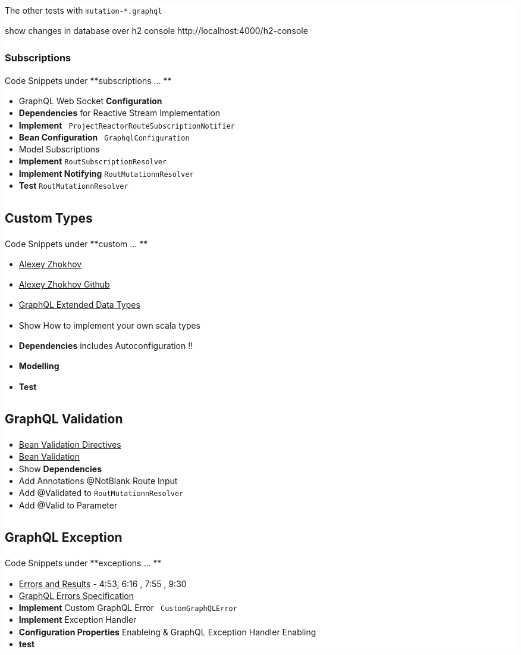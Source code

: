 
The other tests with ``mutation-*.graphql`` 

show changes in database over h2 console http://localhost:4000/h2-console



### Subscriptions 

Code Snippets under **subscriptions ... **

- GraphQL Web Socket **Configuration** 
- **Dependencies** for Reactive Stream Implementation 
- **Implement** `` ProjectReactorRouteSubscriptionNotifier`` 
- **Bean Configuration** `` GraphqlConfiguration`` 
- Model Subscriptions
- **Implement**  ``RoutSubscriptionResolver`` 
- **Implement Notifying**  ``RoutMutationnResolver`` 
- **Test**  ``RoutMutationnResolver`` 



## Custom Types 

Code Snippets under **custom ... **

- [Alexey Zhokhov](https://www.zhokhov.com)
- [Alexey Zhokhov Github](https://github.com/donbeave/graphql-java-datetime)
- [GraphQL Extended Data Types](https://github.com/graphql-java/graphql-java-extended-scalars)
- Show How to implement your own scala types 

- **Dependencies** includes Autoconfiguration !! 
- **Modelling**
- **Test** 


## GraphQL Validation  
- [Bean Validation Directives](https://github.com/graphql-java/graphql-java-extended-validation)
- [Bean Validation](https://beanvalidation.org/2.0/spec/)
- Show **Dependencies** 
- Add Annotations @NotBlank Route Input 
- Add @Validated to ``RoutMutationnResolver`` 
- Add @Valid to Parameter 



## GraphQL Exception 

Code Snippets under **exceptions ... **

- [Errors and Results](https://www.youtube.com/watch?v=RDNTP66oY2o) - 4:53, 6:16 , 7:55 , 9:30 
- [GraphQL Errors Specification](http://spec.graphql.org/June2018/#sec-Errors)
- **Implement** Custom GraphQL Error `` CustomGraphQLError`` 
- **Implement** Exception Handler  
- **Configuration Properties** Enableing & GraphQL Exception Handler Enabling   
- **test**
